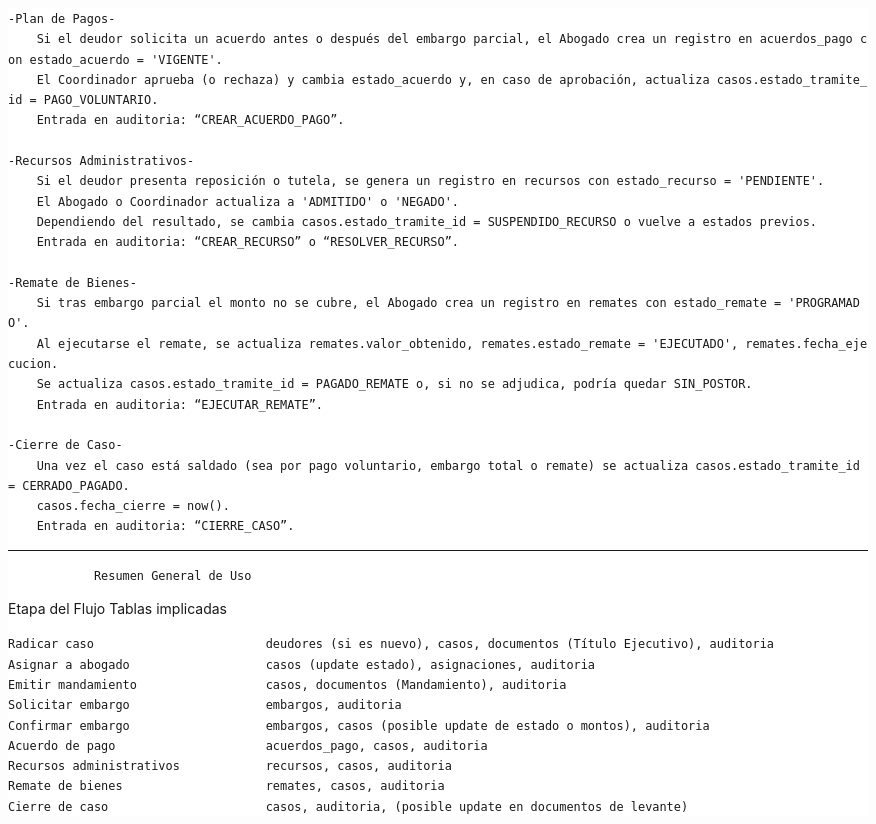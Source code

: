     -Plan de Pagos-
        Si el deudor solicita un acuerdo antes o después del embargo parcial, el Abogado crea un registro en acuerdos_pago con estado_acuerdo = 'VIGENTE'.
        El Coordinador aprueba (o rechaza) y cambia estado_acuerdo y, en caso de aprobación, actualiza casos.estado_tramite_id = PAGO_VOLUNTARIO.
        Entrada en auditoria: “CREAR_ACUERDO_PAGO”.

    -Recursos Administrativos-
        Si el deudor presenta reposición o tutela, se genera un registro en recursos con estado_recurso = 'PENDIENTE'.
        El Abogado o Coordinador actualiza a 'ADMITIDO' o 'NEGADO'.
        Dependiendo del resultado, se cambia casos.estado_tramite_id = SUSPENDIDO_RECURSO o vuelve a estados previos.
        Entrada en auditoria: “CREAR_RECURSO” o “RESOLVER_RECURSO”.

    -Remate de Bienes-
        Si tras embargo parcial el monto no se cubre, el Abogado crea un registro en remates con estado_remate = 'PROGRAMADO'.
        Al ejecutarse el remate, se actualiza remates.valor_obtenido, remates.estado_remate = 'EJECUTADO', remates.fecha_ejecucion.
        Se actualiza casos.estado_tramite_id = PAGADO_REMATE o, si no se adjudica, podría quedar SIN_POSTOR.
        Entrada en auditoria: “EJECUTAR_REMATE”.

    -Cierre de Caso-
        Una vez el caso está saldado (sea por pago voluntario, embargo total o remate) se actualiza casos.estado_tramite_id = CERRADO_PAGADO.
        casos.fecha_cierre = now().
        Entrada en auditoria: “CIERRE_CASO”.

-------------------------------------------------------------------------------------------------------------------------------------------------------------------------------------------------------------------

                Resumen General de Uso

Etapa del Flujo	                    Tablas implicadas

    Radicar caso	                    deudores (si es nuevo), casos, documentos (Título Ejecutivo), auditoria
    Asignar a abogado	                casos (update estado), asignaciones, auditoria
    Emitir mandamiento	                casos, documentos (Mandamiento), auditoria
    Solicitar embargo	                embargos, auditoria
    Confirmar embargo	                embargos, casos (posible update de estado o montos), auditoria
    Acuerdo de pago	                    acuerdos_pago, casos, auditoria
    Recursos administrativos	        recursos, casos, auditoria
    Remate de bienes	                remates, casos, auditoria
    Cierre de caso	                    casos, auditoria, (posible update en documentos de levante)